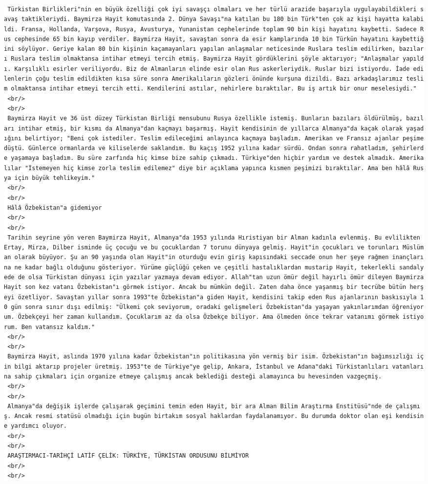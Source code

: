      Türkistan Birlikleri"nin en büyük özelliği çok iyi savaşçı olmaları ve her türlü arazide başarıyla uygulayabildikleri savaş taktikleriydi. Baymirza Hayit komutasında 2. Dünya Savaşı"na katılan bu 180 bin Türk"ten çok az kişi hayatta kalabildi. Fransa, Hollanda, Varşova, Rusya, Avusturya, Yunanistan cephelerinde toplam 90 bin kişi hayatını kaybetti. Sadece Rus cephesinde 65 bin kayıp verdiler. Baymirza Hayit, savaştan sonra da esir kamplarında 10 bin Türkün hayatını kaybettiğini söylüyor. Geriye kalan 80 bin kişinin kaçamayanları yapılan anlaşmalar neticesinde Ruslara teslim edilirken, bazıları Ruslara teslim olmaktansa intihar etmeyi tercih etmiş. Baymirza Hayit gördüklerini şöyle aktarıyor; "Anlaşmalar yapıldı. Karşılıklı esirler veriliyordu. Biz de Almanların elinde esir olan Rus askerleriydik. Ruslar bizi istiyordu. İade edilenlerin çoğu teslim edildikten kısa süre sonra Amerikalıların gözleri önünde kurşuna dizildi. Bazı arkadaşlarımız teslim olmaktansa intihar etmeyi tercih etti. Kendilerini astılar, nehirlere bıraktılar. Bu iş artık bir onur meselesiydi."
     <br/>
     <br/>
     Baymirza Hayit ve 36 üst düzey Türkistan Birliği mensubunu Rusya özellikle istemiş. Bunların bazıları öldürülmüş, bazıları intihar etmiş, bir kısmı da Almanya"dan kaçmayı başarmış. Hayit kendisinin de yıllarca Almanya"da kaçak olarak yaşadığını belirtiyor; "Beni çok istediler. Teslim edileceğimi anlayınca kaçmaya başladım. Amerikan ve Fransız ajanlar peşime düştü. Günlerce ormanlarda ve kiliselerde saklandım. Bu kaçış 1952 yılına kadar sürdü. Ondan sonra rahatladım, şehirlerde yaşamaya başladım. Bu süre zarfında hiç kimse bize sahip çıkmadı. Türkiye"den hiçbir yardım ve destek almadık. Amerikalılar "İstemeyen hiç kimse zorla teslim edilemez" diye bir açıklama yapınca kısmen peşimizi bıraktılar. Ama ben hâlâ Rusya için büyük tehlikeyim."
     <br/>
     <br/>
     Hâlâ Özbekistan"a gidemiyor
     <br/>
     <br/>
     Tarihin seyrine yön veren Baymirza Hayit, Almanya"da 1953 yılında Hıristiyan bir Alman kadınla evlenmiş. Bu evlilikten Ertay, Mirza, Dilber isminde üç çocuğu ve bu çocuklardan 7 torunu dünyaya gelmiş. Hayit"in çocukları ve torunları Müslüman olarak büyüyor. Şu an 90 yaşında olan Hayit"in oturduğu evin giriş kapısındaki seccade onun her şeye rağmen inançlarına ne kadar bağlı olduğunu gösteriyor. Yürüme güçlüğü çeken ve çeşitli hastalıklardan mustarip Hayit, tekerlekli sandalyede de olsa Türkistan dünyası için yazılar yazmaya devam ediyor. Allah"tan uzun ömür değil hayırlı ömür dileyen Baymirza Hayit son kez vatanı Özbekistan"ı görmek istiyor. Ancak bu mümkün değil. Zaten daha önce yaşanmış bir tecrübe bütün herşeyi özetliyor. Savaştan yıllar sonra 1993"te Özbekistan"a giden Hayit, kendisini takip eden Rus ajanlarının baskısıyla 10 gün sonra sınır dışı edilmiş: "Ülkemi çok seviyorum, oradaki gelişmeleri Özbekistan"da yaşayan yakınlarımdan öğreniyorum. Özbekçeyi her zaman kullandım. Çocuklarım az da olsa Özbekçe biliyor. Ama ölmeden önce tekrar vatanımı görmek istiyorum. Ben vatansız kaldım."
     <br/>
     <br/>
     Baymirza Hayit, aslında 1970 yılına kadar Özbekistan"ın politikasına yön vermiş bir isim. Özbekistan"ın bağımsızlığı için bilgi aktarıp projeler üretmiş. 1953"te de Türkiye"ye gelip, Ankara, İstanbul ve Adana"daki Türkistanlıları vatanlarına sahip çıkmaları için organize etmeye çalışmış ancak beklediği desteği alamayınca bu hevesinden vazgeçmiş.
     <br/>
     <br/>
     Almanya"da değişik işlerde çalışarak geçimini temin eden Hayit, bir ara Alman Bilim Araştırma Enstitüsü"nde de çalışmış. Ancak resmi statüsü olmadığı için bugün birtakım sosyal haklardan faydalanamıyor. Bu durumda doktor olan eşi kendisine yardımcı oluyor.
     <br/>
     <br/>
     ARAŞTIRMACI-TARİHÇİ LATİF ÇELİK: TÜRKİYE, TÜRKİSTAN ORDUSUNU BİLMİYOR
     <br/>
     <br/>